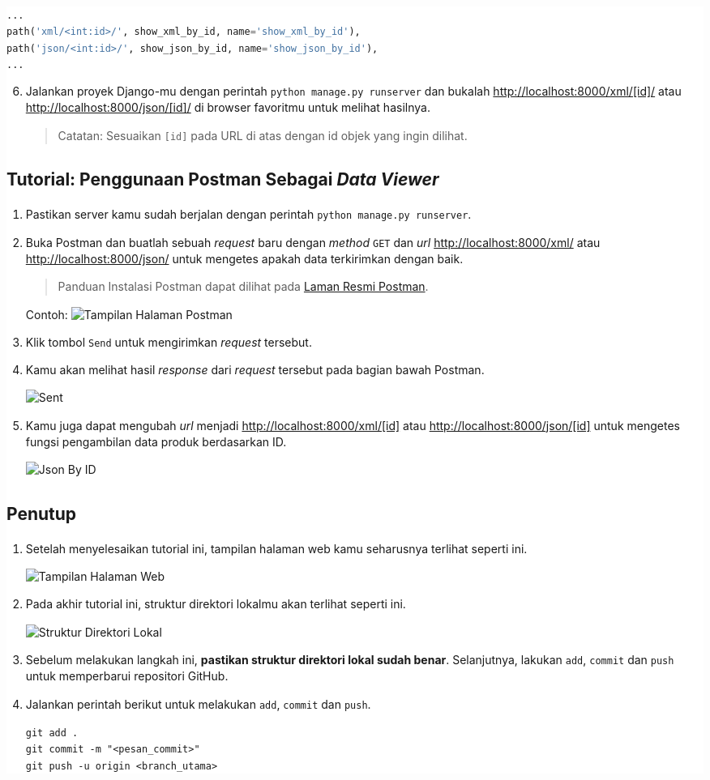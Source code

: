   ```python
   ...
   path('xml/<int:id>/', show_xml_by_id, name='show_xml_by_id'),
   path('json/<int:id>/', show_json_by_id, name='show_json_by_id'),
   ...
   ```

6. Jalankan proyek Django-mu dengan perintah `python manage.py runserver` dan bukalah <http://localhost:8000/xml/[id]/> atau <http://localhost:8000/json/[id]/> di browser favoritmu untuk melihat hasilnya.

   > Catatan: Sesuaikan `[id]` pada URL di atas dengan id objek yang ingin dilihat.

## Tutorial: Penggunaan Postman Sebagai _Data Viewer_

1. Pastikan server kamu sudah berjalan dengan perintah `python manage.py runserver`.

2. Buka Postman dan buatlah sebuah _request_ baru dengan _method_ `GET` dan _url_ <http://localhost:8000/xml/> atau <http://localhost:8000/json/> untuk mengetes apakah data terkirimkan dengan baik.

   > Panduan Instalasi Postman dapat dilihat pada [Laman Resmi Postman](#referensi-tambahan).

   Contoh:
   ![Tampilan Halaman Postman](https://media.discordapp.net/attachments/1133956580728127550/1206218883782934558/image.png?ex=65db35e0&is=65c8c0e0&hm=cc5e093ce311fa05279428527608c5c6de0d4672a461d61eed29dd192eb17888&=&format=webp&quality=lossless)

3. Klik tombol `Send` untuk mengirimkan _request_ tersebut.

4. Kamu akan melihat hasil _response_ dari _request_ tersebut pada bagian bawah Postman.

   ![Sent](https://media.discordapp.net/attachments/1133956580728127550/1206219165132787752/image.png?ex=65db3623&is=65c8c123&hm=e4ca6ef643d6ae651cd9526b61c1e4455cecd5244096b3ed298d1022ee9f788a&=&format=webp&quality=lossless&width=701&height=543)

5. Kamu juga dapat mengubah _url_ menjadi <http://localhost:8000/xml/[id]> atau <http://localhost:8000/json/[id]> untuk mengetes fungsi pengambilan data produk berdasarkan ID.

   ![Json By ID](https://media.discordapp.net/attachments/1133956580728127550/1206219270007038003/image.png?ex=65db363c&is=65c8c13c&hm=b979c68fb739601dc1cdcc5066f552fa28e9941e082ef8b4b949490bb65de2a1&=&format=webp&quality=lossless&width=698&height=543)

## Penutup

1. Setelah menyelesaikan tutorial ini, tampilan halaman web kamu seharusnya terlihat seperti ini.

   ![Tampilan Halaman Web](https://media.discordapp.net/attachments/1133956580728127550/1206220516117975050/image.png?ex=65db3765&is=65c8c265&hm=f010001a6578077a802d40156be31bec1a6b40705817ffc5c792aed8f20c47b3&=&format=webp&quality=lossless)

2. Pada akhir tutorial ini, struktur direktori lokalmu akan terlihat seperti ini.

   ![Struktur Direktori Lokal](https://media.discordapp.net/attachments/1133956580728127550/1206222687773401138/image.png?ex=65db396b&is=65c8c46b&hm=e711796985a77120a5beb95165348f0c587e1f13f8becb04650ac18ebd5eb5c9&=&format=webp&quality=lossless&width=184&height=542)

3. Sebelum melakukan langkah ini, **pastikan struktur direktori lokal sudah benar**. Selanjutnya, lakukan `add`, `commit` dan `push` untuk memperbarui repositori GitHub.

4. Jalankan perintah berikut untuk melakukan `add`, `commit` dan `push`.

   ```shell
   git add .
   git commit -m "<pesan_commit>"
   git push -u origin <branch_utama>
   ```
